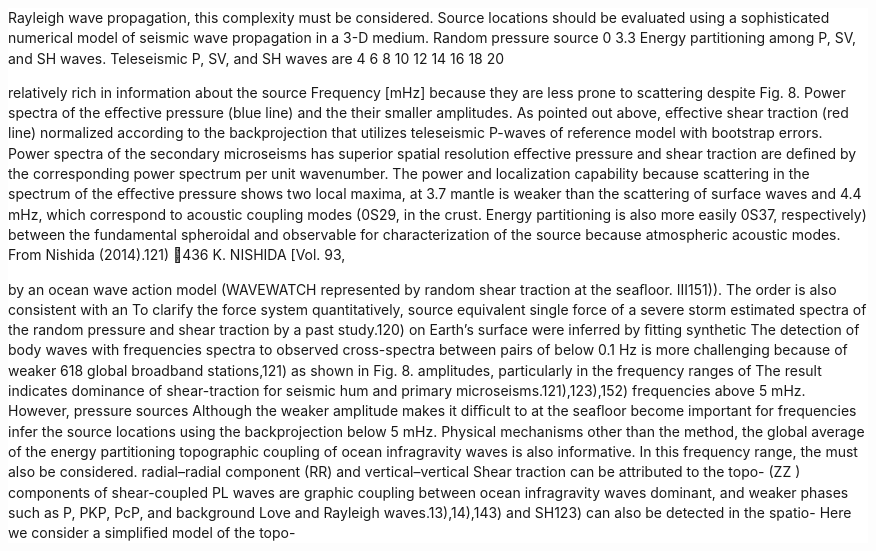 Rayleigh wave propagation, this complexity must
be considered. Source locations should be evaluated
using a sophisticated numerical model of seismic
wave propagation in a 3-D medium.                                                                       Random pressure source
                                                                             0
     3.3 Energy partitioning among P, SV, and
SH waves. Teleseismic P, SV, and SH waves are                                        4          6   8     10       12      14       16     18    20

relatively rich in information about the source                                                         Frequency [mHz]
because they are less prone to scattering despite          Fig. 8. Power spectra of the eﬀective pressure (blue line) and the
their smaller amplitudes. As pointed out above,              eﬀective shear traction (red line) normalized according to the
backprojection that utilizes teleseismic P-waves of          reference model with bootstrap errors. Power spectra of the
secondary microseisms has superior spatial resolution        eﬀective pressure and shear traction are deﬁned by the
                                                             corresponding power spectrum per unit wavenumber. The power
and localization capability because scattering in the
                                                             spectrum of the eﬀective pressure shows two local maxima, at 3.7
mantle is weaker than the scattering of surface waves        and 4.4 mHz, which correspond to acoustic coupling modes (0S29,
in the crust. Energy partitioning is also more easily        0S37, respectively) between the fundamental spheroidal and
observable for characterization of the source because        atmospheric acoustic modes. From Nishida (2014).121)
436                                                 K. NISHIDA                                                 [Vol. 93,


by an ocean wave action model (WAVEWATCH                   represented by random shear traction at the seaﬂoor.
III151)). The order is also consistent with an             To clarify the force system quantitatively, source
equivalent single force of a severe storm estimated        spectra of the random pressure and shear traction
by a past study.120)                                       on Earth’s surface were inferred by ﬁtting synthetic
      The detection of body waves with frequencies         spectra to observed cross-spectra between pairs of
below 0.1 Hz is more challenging because of weaker         618 global broadband stations,121) as shown in Fig. 8.
amplitudes, particularly in the frequency ranges of        The result indicates dominance of shear-traction for
seismic hum and primary microseisms.121),123),152)         frequencies above 5 mHz. However, pressure sources
Although the weaker amplitude makes it diﬃcult to          at the seaﬂoor become important for frequencies
infer the source locations using the backprojection        below 5 mHz. Physical mechanisms other than the
method, the global average of the energy partitioning      topographic coupling of ocean infragravity waves
is also informative. In this frequency range, the          must also be considered.
radial–radial component (RR) and vertical–vertical              Shear traction can be attributed to the topo-
(ZZ ) components of shear-coupled PL waves are             graphic coupling between ocean infragravity waves
dominant, and weaker phases such as P, PKP, PcP,           and background Love and Rayleigh waves.13),14),143)
and SH123) can also be detected in the spatio-             Here we consider a simpliﬁed model of the topo-
